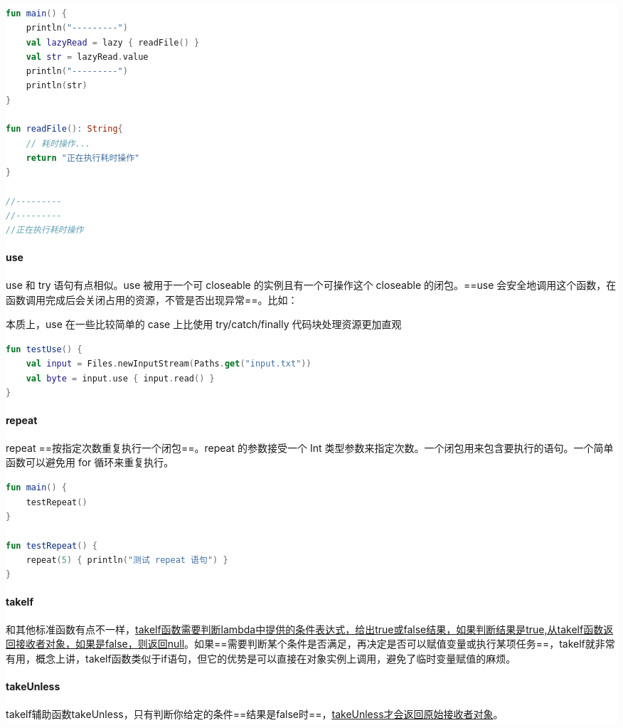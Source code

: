 ```kotlin
fun main() {
    println("---------")
    val lazyRead = lazy { readFile() }
    val str = lazyRead.value
    println("---------")
    println(str)
}

fun readFile(): String{
    // 耗时操作...
    return "正在执行耗时操作"
}

//---------
//---------
//正在执行耗时操作
```

#### use

use 和 try 语句有点相似。use 被用于一个可 closeable 的实例且有一个可操作这个 closeable 的闭包。==use 会安全地调用这个函数，在函数调用完成后会关闭占用的资源，不管是否出现异常==。比如：

本质上，use 在一些比较简单的 case 上比使用 try/catch/finally 代码块处理资源更加直观

```kotlin
fun testUse() {
    val input = Files.newInputStream(Paths.get("input.txt"))
    val byte = input.use { input.read() }
}
```

#### repeat

repeat ==按指定次数重复执行一个闭包==。repeat 的参数接受一个 Int 类型参数来指定次数。一个闭包用来包含要执行的语句。一个简单函数可以避免用 for 循环来重复执行。

```kotlin
fun main() {
    testRepeat()
}

fun testRepeat() {
    repeat(5) { println("测试 repeat 语句") }
}
```

#### takeIf

和其他标准函数有点不一样，<u>takelf函数需要判断lambda中提供的条件表达式，给出true或false结果，如果判断结果是true,从takelf函数返回接收者对象，如果是false，则返回null</u>。如果==需要判断某个条件是否满足，再决定是否可以赋值变量或执行某项任务==，takelf就非常有用，概念上讲，takelf函数类似于if语句，但它的优势是可以直接在对象实例上调用，避免了临时变量赋值的麻烦。

#### takeUnless

takelf辅助函数takeUnless，只有判断你给定的条件==结果是false时==，<u>takeUnless才会返回原始接收者对象</u>。
